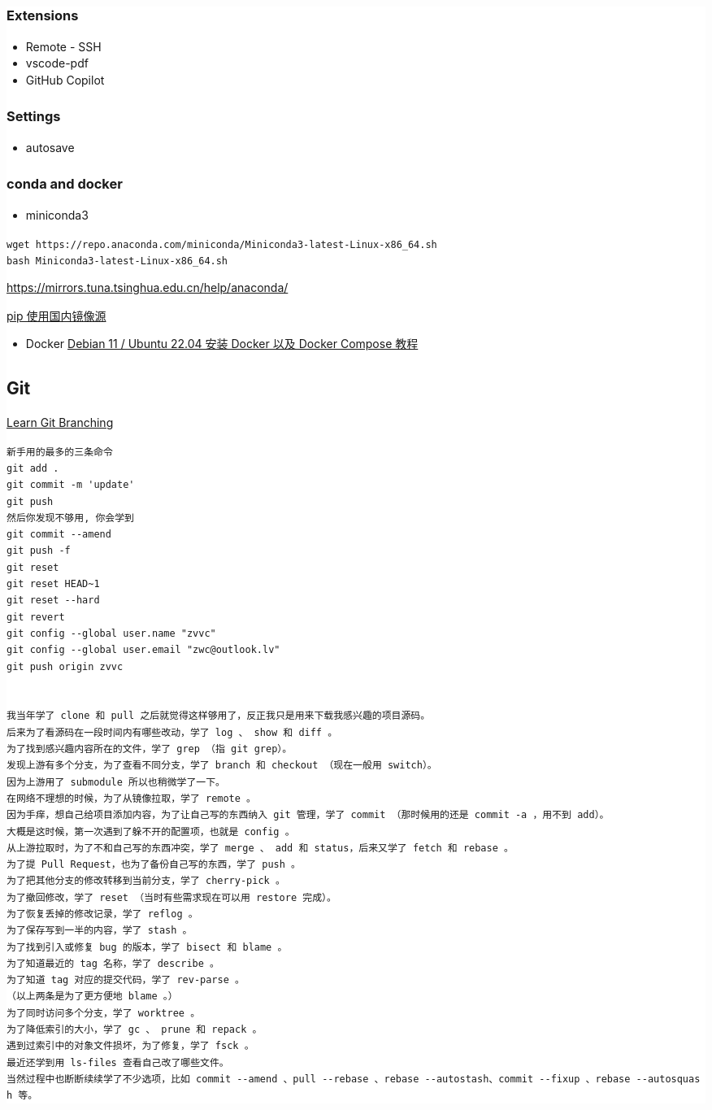 ### Extensions
- Remote - SSH
- vscode-pdf
- GitHub Copilot
### Settings
- autosave
### conda and docker
- miniconda3
```
wget https://repo.anaconda.com/miniconda/Miniconda3-latest-Linux-x86_64.sh
bash Miniconda3-latest-Linux-x86_64.sh
```
<https://mirrors.tuna.tsinghua.edu.cn/help/anaconda/>

[pip 使用国内镜像源](https://www.runoob.com/w3cnote/pip-cn-mirror.html)

- Docker
[Debian 11 / Ubuntu 22.04 安装 Docker 以及 Docker Compose 教程](https://u.sb/debian-install-docker/)

## Git
[Learn Git Branching](https://learngitbranching.js.org/?locale=zh_CN)

```
新手用的最多的三条命令
git add .
git commit -m 'update'
git push
然后你发现不够用, 你会学到
git commit --amend
git push -f
git reset
git reset HEAD~1
git reset --hard
git revert
git config --global user.name "zvvc"
git config --global user.email "zwc@outlook.lv"
git push origin zvvc


我当年学了 clone 和 pull 之后就觉得这样够用了，反正我只是用来下载我感兴趣的项目源码。
后来为了看源码在一段时间内有哪些改动，学了 log 、 show 和 diff 。
为了找到感兴趣内容所在的文件，学了 grep （指 git grep）。
发现上游有多个分支，为了查看不同分支，学了 branch 和 checkout （现在一般用 switch）。
因为上游用了 submodule 所以也稍微学了一下。
在网络不理想的时候，为了从镜像拉取，学了 remote 。
因为手痒，想自己给项目添加内容，为了让自己写的东西纳入 git 管理，学了 commit （那时候用的还是 commit -a ，用不到 add）。
大概是这时候，第一次遇到了躲不开的配置项，也就是 config 。
从上游拉取时，为了不和自己写的东西冲突，学了 merge 、 add 和 status，后来又学了 fetch 和 rebase 。
为了提 Pull Request，也为了备份自己写的东西，学了 push 。
为了把其他分支的修改转移到当前分支，学了 cherry-pick 。
为了撤回修改，学了 reset （当时有些需求现在可以用 restore 完成）。
为了恢复丢掉的修改记录，学了 reflog 。
为了保存写到一半的内容，学了 stash 。
为了找到引入或修复 bug 的版本，学了 bisect 和 blame 。
为了知道最近的 tag 名称，学了 describe 。
为了知道 tag 对应的提交代码，学了 rev-parse 。
（以上两条是为了更方便地 blame 。）
为了同时访问多个分支，学了 worktree 。
为了降低索引的大小，学了 gc 、 prune 和 repack 。
遇到过索引中的对象文件损坏，为了修复，学了 fsck 。
最近还学到用 ls-files 查看自己改了哪些文件。
当然过程中也断断续续学了不少选项，比如 commit --amend 、pull --rebase 、rebase --autostash、commit --fixup 、rebase --autosquash 等。
```